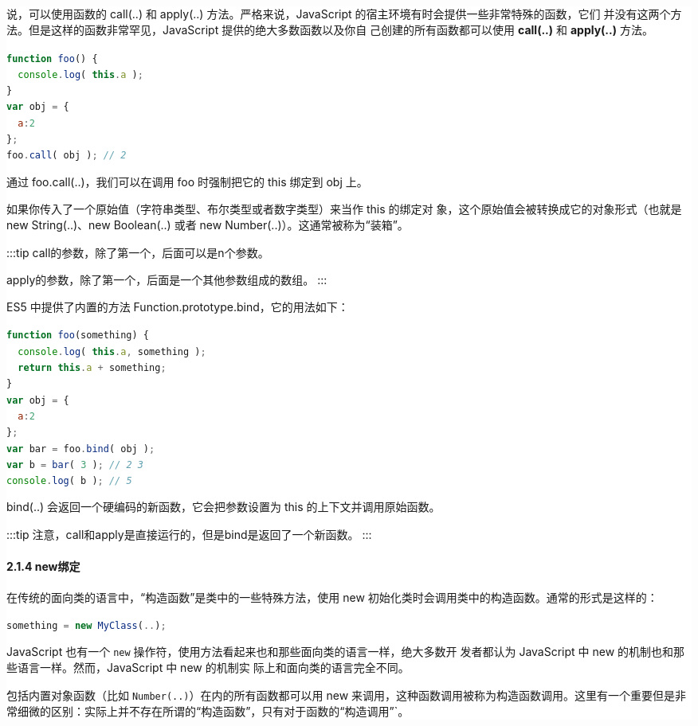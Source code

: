 说，可以使用函数的 call(..) 和
apply(..) 方法。严格来说，JavaScript 的宿主环境有时会提供一些非常特殊的函数，它们
并没有这两个方法。但是这样的函数非常罕见，JavaScript 提供的绝大多数函数以及你自
己创建的所有函数都可以使用 **call(..)** 和 **apply(..)** 方法。

```js
function foo() {
  console.log( this.a );
}
var obj = {
  a:2
};
foo.call( obj ); // 2
```
通过 foo.call(..)，我们可以在调用 foo 时强制把它的 this 绑定到 obj 上。

如果你传入了一个原始值（字符串类型、布尔类型或者数字类型）来当作 this 的绑定对
象，这个原始值会被转换成它的对象形式（也就是 new String(..)、new Boolean(..) 或者
new Number(..)）。这通常被称为“装箱”。

:::tip
call的参数，除了第一个，后面可以是n个参数。

apply的参数，除了第一个，后面是一个其他参数组成的数组。
:::

ES5 中提供了内置的方法 Function.prototype.bind，它的用法如下：
```js
function foo(something) {
  console.log( this.a, something );
  return this.a + something;
}
var obj = {
  a:2
};
var bar = foo.bind( obj );
var b = bar( 3 ); // 2 3
console.log( b ); // 5
```
bind(..) 会返回一个硬编码的新函数，它会把参数设置为 this 的上下文并调用原始函数。

:::tip
注意，call和apply是直接运行的，但是bind是返回了一个新函数。
:::

#### 2.1.4 new绑定
在传统的面向类的语言中，“构造函数”是类中的一些特殊方法，使用 new 初始化类时会调用类中的构造函数。通常的形式是这样的：
```js
something = new MyClass(..);
```
JavaScript 也有一个 `new` 操作符，使用方法看起来也和那些面向类的语言一样，绝大多数开
发者都认为 JavaScript 中 new 的机制也和那些语言一样。然而，JavaScript 中 new 的机制实
际上和面向类的语言完全不同。

包括内置对象函数（比如 `Number(..)`）在内的所有函数都可以用 new 来调用，这种函数调用被称为构造函数调用。这里有一个重要但是非常细微的区别：实际上并不存在所谓的“构造函数”，只有对于函数的“构造调用”`。
